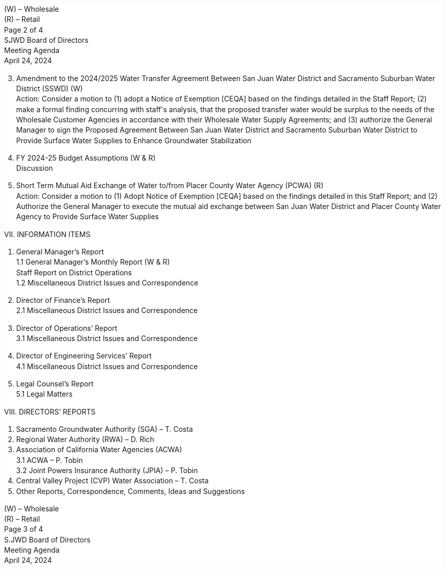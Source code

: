 (W) – Wholesale  
(R) – Retail  
Page 2 of 4  
SJWD Board of Directors  
Meeting Agenda  
April 24, 2024  

3. Amendment to the 2024/2025 Water Transfer Agreement Between San Juan Water District and Sacramento Suburban Water District (SSWD) (W)  
   Action: Consider a motion to (1) adopt a Notice of Exemption [CEQA] based on the findings detailed in the Staff Report; (2) make a formal finding concurring with staff's analysis, that the proposed transfer water would be surplus to the needs of the Wholesale Customer Agencies in accordance with their Wholesale Water Supply Agreements; and (3) authorize the General Manager to sign the Proposed Agreement Between San Juan Water District and Sacramento Suburban Water District to Provide Surface Water Supplies to Enhance Groundwater Stabilization  

4. FY 2024-25 Budget Assumptions (W & R)  
   Discussion  

5. Short Term Mutual Aid Exchange of Water to/from Placer County Water Agency (PCWA) (R)  
   Action: Consider a motion to (1) Adopt Notice of Exemption [CEQA] based on the findings detailed in this Staff Report; and (2) Authorize the General Manager to execute the mutual aid exchange between San Juan Water District and Placer County Water Agency to Provide Surface Water Supplies  

VII. INFORMATION ITEMS  
1. General Manager’s Report  
   1.1 General Manager’s Monthly Report (W & R)  
   Staff Report on District Operations  
   1.2 Miscellaneous District Issues and Correspondence  

2. Director of Finance’s Report  
   2.1 Miscellaneous District Issues and Correspondence  

3. Director of Operations’ Report  
   3.1 Miscellaneous District Issues and Correspondence  

4. Director of Engineering Services’ Report  
   4.1 Miscellaneous District Issues and Correspondence  

5. Legal Counsel’s Report  
   5.1 Legal Matters  

VIII. DIRECTORS’ REPORTS  
1. Sacramento Groundwater Authority (SGA) – T. Costa  
2. Regional Water Authority (RWA) – D. Rich  
3. Association of California Water Agencies (ACWA)  
   3.1 ACWA – P. Tobin  
   3.2 Joint Powers Insurance Authority (JPIA) – P. Tobin  
4. Central Valley Project (CVP) Water Association – T. Costa  
5. Other Reports, Correspondence, Comments, Ideas and Suggestions  

(W) – Wholesale  
(R) – Retail  
Page 3 of 4  
S.JWD Board of Directors  
Meeting Agenda  
April 24, 2024  
